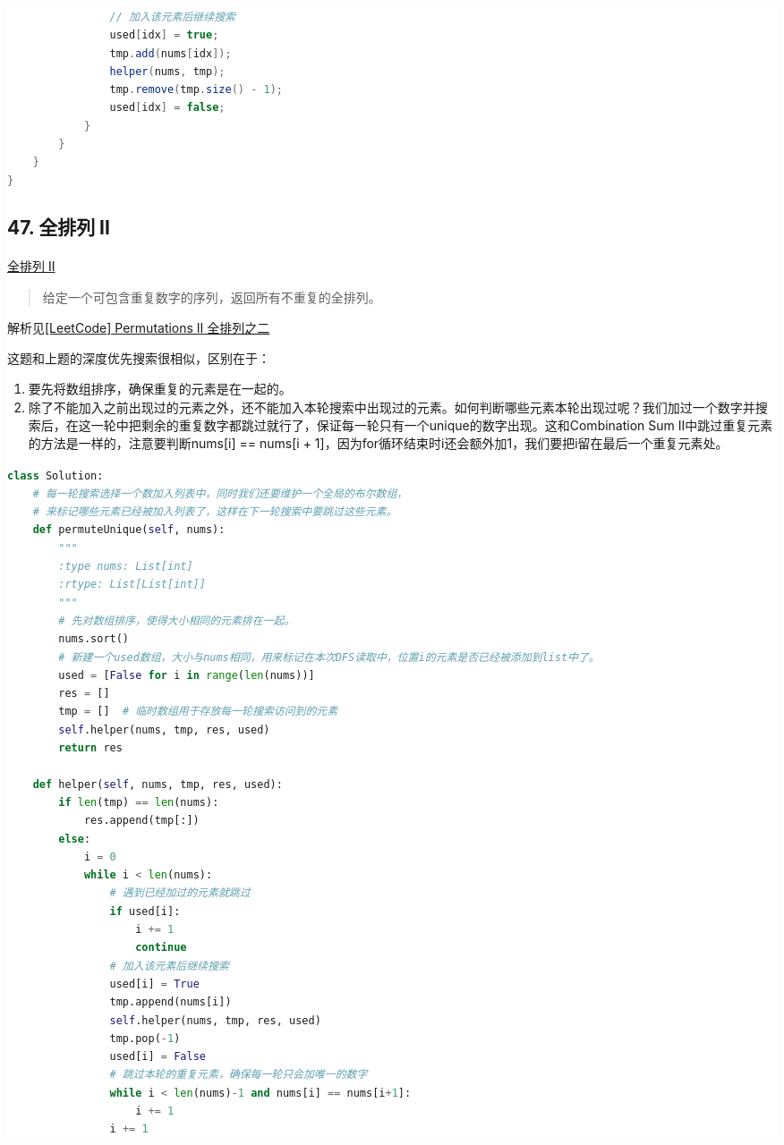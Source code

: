 ```java
				// 加入该元素后继续搜索
				used[idx] = true;
				tmp.add(nums[idx]);
				helper(nums, tmp);
				tmp.remove(tmp.size() - 1);
				used[idx] = false;
			}
		}
	}
}
```


## 47. 全排列 II
[全排列 II](https://leetcode-cn.com/problems/permutations-ii/description/)

> 给定一个可包含重复数字的序列，返回所有不重复的全排列。

解析见[[LeetCode] Permutations II 全排列之二](http://www.cnblogs.com/grandyang/p/4359825.html)   

这题和上题的深度优先搜索很相似，区别在于：
1. 要先将数组排序，确保重复的元素是在一起的。
2. 除了不能加入之前出现过的元素之外，还不能加入本轮搜索中出现过的元素。如何判断哪些元素本轮出现过呢？我们加过一个数字并搜索后，在这一轮中把剩余的重复数字都跳过就行了，保证每一轮只有一个unique的数字出现。这和Combination Sum II中跳过重复元素的方法是一样的，注意要判断nums[i] == nums[i + 1]，因为for循环结束时i还会额外加1，我们要把i留在最后一个重复元素处。

```python
class Solution:
    # 每一轮搜索选择一个数加入列表中，同时我们还要维护一个全局的布尔数组，
    # 来标记哪些元素已经被加入列表了，这样在下一轮搜索中要跳过这些元素。
    def permuteUnique(self, nums):
        """
        :type nums: List[int]
        :rtype: List[List[int]]
        """
        # 先对数组排序，使得大小相同的元素排在一起。
        nums.sort()
        # 新建一个used数组，大小与nums相同，用来标记在本次DFS读取中，位置i的元素是否已经被添加到list中了。
        used = [False for i in range(len(nums))]
        res = []
        tmp = []  # 临时数组用于存放每一轮搜索访问到的元素
        self.helper(nums, tmp, res, used)
        return res

    def helper(self, nums, tmp, res, used):
        if len(tmp) == len(nums):
            res.append(tmp[:])
        else:
            i = 0
            while i < len(nums):
                # 遇到已经加过的元素就跳过
                if used[i]:
                    i += 1
                    continue
                # 加入该元素后继续搜索
                used[i] = True
                tmp.append(nums[i])
                self.helper(nums, tmp, res, used)
                tmp.pop(-1)
                used[i] = False
                # 跳过本轮的重复元素，确保每一轮只会加唯一的数字
                while i < len(nums)-1 and nums[i] == nums[i+1]:
                    i += 1
                i += 1
```